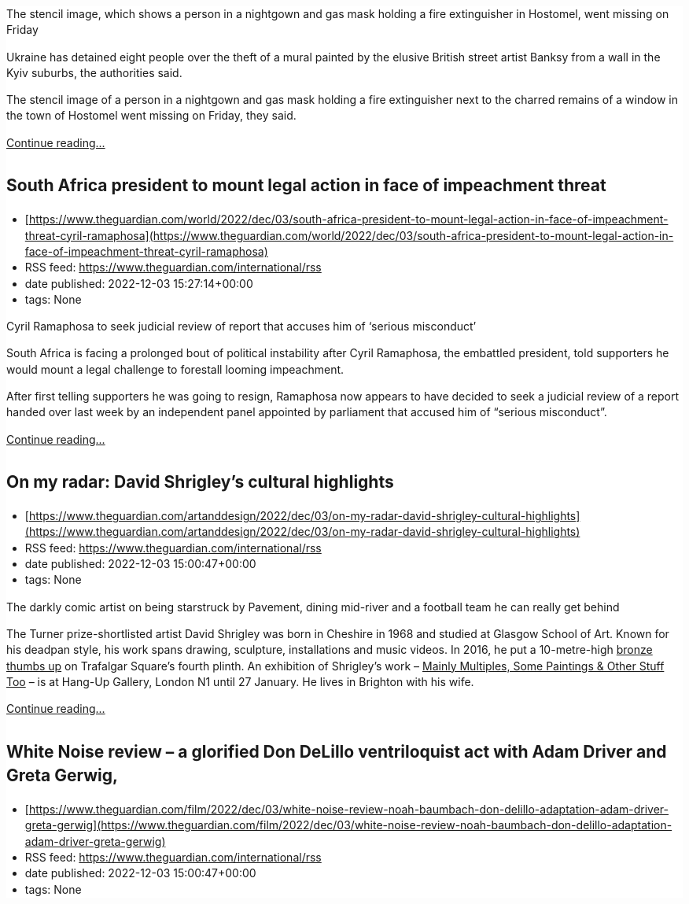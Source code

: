 <p>The stencil image, which shows a person in a nightgown and gas mask holding a fire extinguisher in Hostomel, went missing on Friday</p><p>Ukraine has detained eight people over the theft of a mural painted by the elusive British street artist Banksy from a wall in the Kyiv suburbs, the authorities said.</p><p>The stencil image of a person in a nightgown and gas mask holding a fire extinguisher next to the charred remains of a window in the town of Hostomel went missing on Friday, they said.</p> <a href="https://www.theguardian.com/artanddesign/2022/dec/03/ukraine-detains-eight-people-over-theft-of-banksy-mural-in-kyiv">Continue reading...</a>

## South Africa president to mount legal action in face of impeachment threat
 - [https://www.theguardian.com/world/2022/dec/03/south-africa-president-to-mount-legal-action-in-face-of-impeachment-threat-cyril-ramaphosa](https://www.theguardian.com/world/2022/dec/03/south-africa-president-to-mount-legal-action-in-face-of-impeachment-threat-cyril-ramaphosa)
 - RSS feed: https://www.theguardian.com/international/rss
 - date published: 2022-12-03 15:27:14+00:00
 - tags: None

<p>Cyril Ramaphosa to seek judicial review of report that accuses him of ‘serious misconduct’</p><p>South Africa is facing a prolonged bout of political instability after Cyril Ramaphosa, the embattled president, told supporters he would mount a legal challenge to forestall looming impeachment.</p><p>After first telling supporters he was going to resign, Ramaphosa now appears to have decided to seek a judicial review of a report handed over last week by an independent panel appointed by parliament that accused him of “serious misconduct”.</p> <a href="https://www.theguardian.com/world/2022/dec/03/south-africa-president-to-mount-legal-action-in-face-of-impeachment-threat-cyril-ramaphosa">Continue reading...</a>

## On my radar: David Shrigley’s cultural highlights
 - [https://www.theguardian.com/artanddesign/2022/dec/03/on-my-radar-david-shrigley-cultural-highlights](https://www.theguardian.com/artanddesign/2022/dec/03/on-my-radar-david-shrigley-cultural-highlights)
 - RSS feed: https://www.theguardian.com/international/rss
 - date published: 2022-12-03 15:00:47+00:00
 - tags: None

<p>The darkly comic artist on being starstruck by Pavement, dining mid-river and a football team he can really get behind</p><p>The Turner prize-shortlisted artist David Shrigley was born in Cheshire in 1968 and studied at Glasgow School of Art. Known for his deadpan style, his work spans drawing, sculpture, installations and music videos. In 2016, he put a 10-metre-high <a href="https://www.theguardian.com/artanddesign/video/2016/sep/29/david-shrigley-gives-thumbs-up-to-trafalgar-squares-fourth-plinth-video">bronze thumbs up</a> on Trafalgar Square’s fourth plinth. An exhibition of Shrigley’s work – <a href="https://hanguppictures.com/exhibitions/david-shrigley-mainly-multiples-some-paintings-and-other-stuff-too">Mainly Multiples, Some Paintings &amp; Other Stuff Too</a> – is at Hang-Up Gallery, London N1 until 27 January. He lives in Brighton with his wife.</p> <a href="https://www.theguardian.com/artanddesign/2022/dec/03/on-my-radar-david-shrigley-cultural-highlights">Continue reading...</a>

## White Noise review – a glorified Don DeLillo ventriloquist act with Adam Driver and Greta Gerwig,
 - [https://www.theguardian.com/film/2022/dec/03/white-noise-review-noah-baumbach-don-delillo-adaptation-adam-driver-greta-gerwig](https://www.theguardian.com/film/2022/dec/03/white-noise-review-noah-baumbach-don-delillo-adaptation-adam-driver-greta-gerwig)
 - RSS feed: https://www.theguardian.com/international/rss
 - date published: 2022-12-03 15:00:47+00:00
 - tags: None

